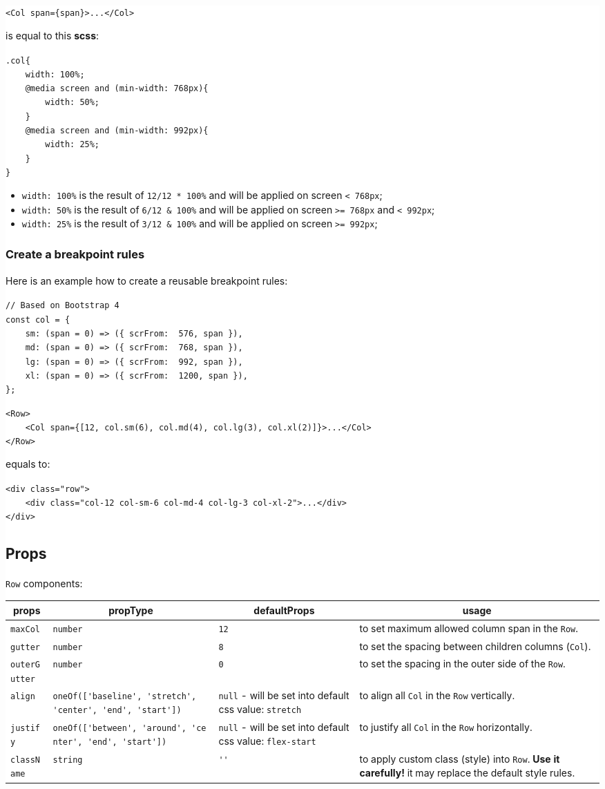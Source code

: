 ```
<Col span={span}>...</Col>
```

is equal to this **scss**:

```
.col{
	width: 100%;
	@media screen and (min-width: 768px){
		width: 50%;
	}
	@media screen and (min-width: 992px){
		width: 25%;
	}
}
```

- `width: 100%` is the result of `12/12 * 100%` and will be applied on screen `< 768px`;
- `width: 50%` is the result of `6/12 & 100%` and will be applied on screen `>= 768px` and `< 992px`;
- `width: 25%` is the result of `3/12 & 100%` and will be applied on screen `>= 992px`;

### Create a breakpoint rules

Here is an example how to create a reusable breakpoint rules:

```
// Based on Bootstrap 4
const col = {
	sm: (span = 0) => ({ scrFrom:  576, span }),
	md: (span = 0) => ({ scrFrom:  768, span }),
	lg: (span = 0) => ({ scrFrom:  992, span }),
	xl: (span = 0) => ({ scrFrom:  1200, span }),
};
```

```
<Row>
	<Col span={[12, col.sm(6), col.md(4), col.lg(3), col.xl(2)]}>...</Col>
</Row>
```

equals to:

```
<div class="row">
	<div class="col-12 col-sm-6 col-md-4 col-lg-3 col-xl-2">...</div>
</div>
```

## Props

`Row` components:

| props         | propType                                                   | defaultProps                                              | usage                                                                                                   |
| ------------- | ---------------------------------------------------------- | --------------------------------------------------------- | ------------------------------------------------------------------------------------------------------- |
| `maxCol`      | `number`                                                   | `12`                                                      | to set maximum allowed column span in the `Row`.                                                        |
| `gutter`      | `number`                                                   | `8`                                                       | to set the spacing between children columns (`Col`).                                                    |
| `outerGutter` | `number`                                                   | `0`                                                       | to set the spacing in the outer side of the `Row`.                                                      |
| `align`       | `oneOf(['baseline', 'stretch', 'center', 'end', 'start'])` | `null` - will be set into default css value: `stretch`    | to align all `Col` in the `Row` vertically.                                                             |
| `justify`     | `oneOf(['between', 'around', 'center', 'end', 'start'])`   | `null` - will be set into default css value: `flex-start` | to justify all `Col` in the `Row` horizontally.                                                         |
| `className`   | `string`                                                   | `''`                                                      | to apply custom class (style) into `Row`. **Use it carefully!** it may replace the default style rules. |
